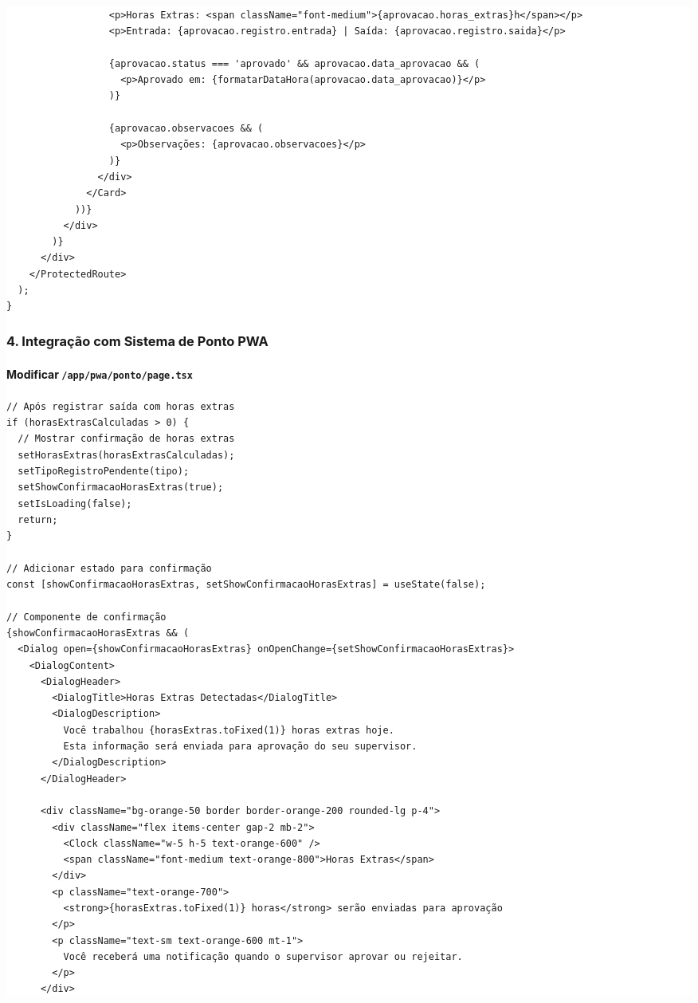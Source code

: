 ```tsx
                  <p>Horas Extras: <span className="font-medium">{aprovacao.horas_extras}h</span></p>
                  <p>Entrada: {aprovacao.registro.entrada} | Saída: {aprovacao.registro.saida}</p>
                  
                  {aprovacao.status === 'aprovado' && aprovacao.data_aprovacao && (
                    <p>Aprovado em: {formatarDataHora(aprovacao.data_aprovacao)}</p>
                  )}
                  
                  {aprovacao.observacoes && (
                    <p>Observações: {aprovacao.observacoes}</p>
                  )}
                </div>
              </Card>
            ))}
          </div>
        )}
      </div>
    </ProtectedRoute>
  );
}
```

### 4. Integração com Sistema de Ponto PWA

#### Modificar `/app/pwa/ponto/page.tsx`
```tsx
// Após registrar saída com horas extras
if (horasExtrasCalculadas > 0) {
  // Mostrar confirmação de horas extras
  setHorasExtras(horasExtrasCalculadas);
  setTipoRegistroPendente(tipo);
  setShowConfirmacaoHorasExtras(true);
  setIsLoading(false);
  return;
}

// Adicionar estado para confirmação
const [showConfirmacaoHorasExtras, setShowConfirmacaoHorasExtras] = useState(false);

// Componente de confirmação
{showConfirmacaoHorasExtras && (
  <Dialog open={showConfirmacaoHorasExtras} onOpenChange={setShowConfirmacaoHorasExtras}>
    <DialogContent>
      <DialogHeader>
        <DialogTitle>Horas Extras Detectadas</DialogTitle>
        <DialogDescription>
          Você trabalhou {horasExtras.toFixed(1)} horas extras hoje. 
          Esta informação será enviada para aprovação do seu supervisor.
        </DialogDescription>
      </DialogHeader>
      
      <div className="bg-orange-50 border border-orange-200 rounded-lg p-4">
        <div className="flex items-center gap-2 mb-2">
          <Clock className="w-5 h-5 text-orange-600" />
          <span className="font-medium text-orange-800">Horas Extras</span>
        </div>
        <p className="text-orange-700">
          <strong>{horasExtras.toFixed(1)} horas</strong> serão enviadas para aprovação
        </p>
        <p className="text-sm text-orange-600 mt-1">
          Você receberá uma notificação quando o supervisor aprovar ou rejeitar.
        </p>
      </div>
```